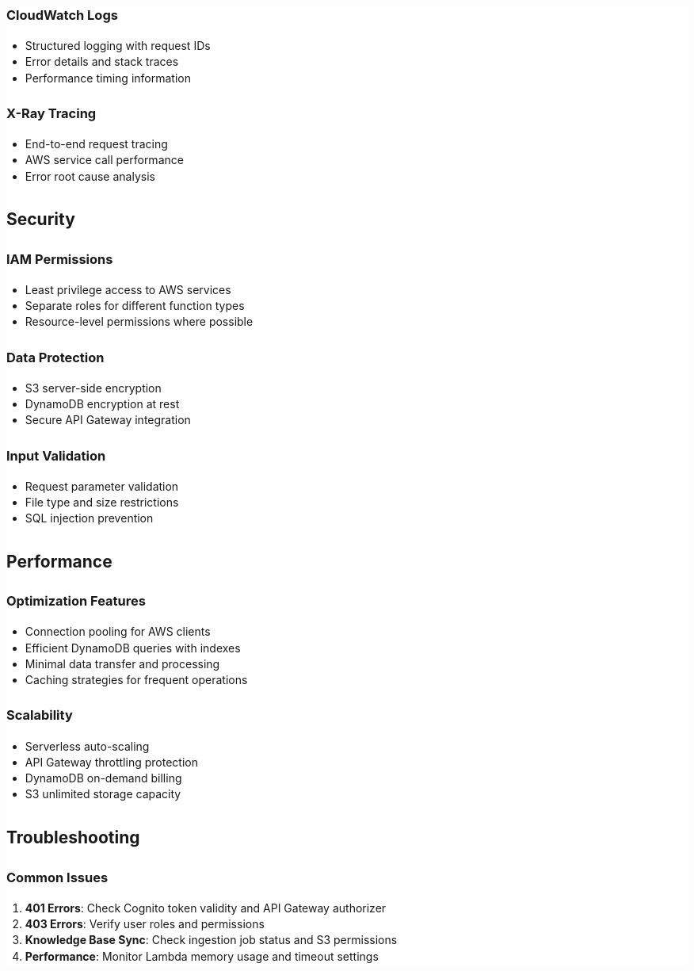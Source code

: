 ### CloudWatch Logs
- Structured logging with request IDs
- Error details and stack traces
- Performance timing information

### X-Ray Tracing
- End-to-end request tracing
- AWS service call performance
- Error root cause analysis

## Security

### IAM Permissions
- Least privilege access to AWS services
- Separate roles for different function types
- Resource-level permissions where possible

### Data Protection
- S3 server-side encryption
- DynamoDB encryption at rest
- Secure API Gateway integration

### Input Validation
- Request parameter validation
- File type and size restrictions
- SQL injection prevention

## Performance

### Optimization Features
- Connection pooling for AWS clients
- Efficient DynamoDB queries with indexes
- Minimal data transfer and processing
- Caching strategies for frequent operations

### Scalability
- Serverless auto-scaling
- API Gateway throttling protection
- DynamoDB on-demand billing
- S3 unlimited storage capacity

## Troubleshooting

### Common Issues
1. **401 Errors**: Check Cognito token validity and API Gateway authorizer
2. **403 Errors**: Verify user roles and permissions
3. **Knowledge Base Sync**: Check ingestion job status and S3 permissions
4. **Performance**: Monitor Lambda memory usage and timeout settings
